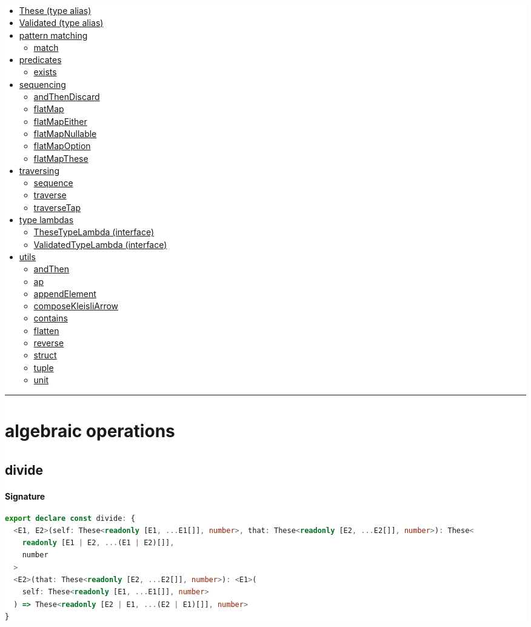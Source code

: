   - [These (type alias)](#these-type-alias)
  - [Validated (type alias)](#validated-type-alias)
- [pattern matching](#pattern-matching)
  - [match](#match)
- [predicates](#predicates)
  - [exists](#exists)
- [sequencing](#sequencing)
  - [andThenDiscard](#andthendiscard)
  - [flatMap](#flatmap)
  - [flatMapEither](#flatmapeither)
  - [flatMapNullable](#flatmapnullable)
  - [flatMapOption](#flatmapoption)
  - [flatMapThese](#flatmapthese)
- [traversing](#traversing)
  - [sequence](#sequence)
  - [traverse](#traverse)
  - [traverseTap](#traversetap)
- [type lambdas](#type-lambdas)
  - [TheseTypeLambda (interface)](#thesetypelambda-interface)
  - [ValidatedTypeLambda (interface)](#validatedtypelambda-interface)
- [utils](#utils)
  - [andThen](#andthen)
  - [ap](#ap)
  - [appendElement](#appendelement)
  - [composeKleisliArrow](#composekleisliarrow)
  - [contains](#contains)
  - [flatten](#flatten)
  - [reverse](#reverse)
  - [struct](#struct)
  - [tuple](#tuple)
  - [unit](#unit)

---

# algebraic operations

## divide

**Signature**

```ts
export declare const divide: {
  <E1, E2>(self: These<readonly [E1, ...E1[]], number>, that: These<readonly [E2, ...E2[]], number>): These<
    readonly [E1 | E2, ...(E1 | E2)[]],
    number
  >
  <E2>(that: These<readonly [E2, ...E2[]], number>): <E1>(
    self: These<readonly [E1, ...E1[]], number>
  ) => These<readonly [E2 | E1, ...(E2 | E1)[]], number>
}
```
